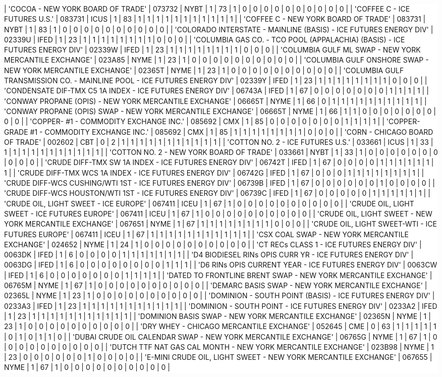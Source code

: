 | 'COCOA - NEW YORK BOARD OF TRADE' | 073732 | NYBT | 1 | 73 | 1 | 0 | 0 | 0 | 0 | 0 | 0 | 0 | 0 | 0 | 0 |
| 'COFFEE C - ICE FUTURES U.S.' | 083731 | ICUS | 1 | 83 | 1 | 1 | 1 | 1 | 1 | 1 | 1 | 1 | 1 | 1 | 1 |
| 'COFFEE C - NEW YORK BOARD OF TRADE' | 083731 | NYBT | 1 | 83 | 1 | 0 | 0 | 0 | 0 | 0 | 0 | 0 | 0 | 0 | 0 |
| 'COLORADO INTERSTATE - MAINLINE (BASIS) - ICE FUTURES ENERGY DIV' | 02339U | IFED | 1 | 23 | 1 | 1 | 1 | 1 | 1 | 1 | 1 | 1 | 0 | 0 | 0 |
| 'COLUMBIA GAS CO. - TCO POOL (APPALACHIA) (BASIS) - ICE FUTURES ENERGY DIV' | 02339W | IFED | 1 | 23 | 1 | 1 | 1 | 1 | 1 | 1 | 1 | 1 | 0 | 0 | 0 |
| 'COLUMBIA GULF ML SWAP - NEW YORK MERCANTILE EXCHANGE' | 023A85 | NYME | 1 | 23 | 1 | 0 | 0 | 0 | 0 | 0 | 0 | 0 | 0 | 0 | 0 |
| 'COLUMBIA GULF ONSHORE SWAP - NEW YORK MERCANTILE EXCHANGE' | 02365T | NYME | 1 | 23 | 1 | 0 | 0 | 0 | 0 | 0 | 0 | 0 | 0 | 0 | 0 |
| 'COLUMBIA GULF TRANSMISSION CO. -  MAINLINE POOL - ICE FUTURES ENERGY DIV' | 02339Y | IFED | 1 | 23 | 1 | 1 | 1 | 1 | 1 | 1 | 1 | 1 | 0 | 0 | 0 |
| 'CONDENSATE DIF-TMX C5 1A INDEX - ICE FUTURES ENERGY DIV' | 06743A | IFED | 1 | 67 | 0 | 0 | 0 | 0 | 0 | 0 | 0 | 1 | 1 | 1 | 1 |
| 'CONWAY PROPANE (OPIS) - NEW YORK MERCANTILE EXCHANGE' | 06665T | NYME | 1 | 66 | 0 | 1 | 1 | 1 | 1 | 1 | 1 | 1 | 1 | 1 | 1 |
| 'CONWAY PROPANE (OPIS) SWAP - NEW YORK MERCANTILE EXCHANGE' | 06665T | NYME | 1 | 66 | 1 | 1 | 0 | 0 | 0 | 0 | 0 | 0 | 0 | 0 | 0 |
| 'COPPER- #1 - COMMODITY EXCHANGE INC.' | 085692 | CMX  | 1 | 85 | 0 | 0 | 0 | 0 | 0 | 0 | 0 | 1 | 1 | 1 | 1 |
| 'COPPER-GRADE #1 - COMMODITY EXCHANGE INC.' | 085692 | CMX  | 1 | 85 | 1 | 1 | 1 | 1 | 1 | 1 | 1 | 1 | 0 | 0 | 0 |
| 'CORN - CHICAGO BOARD OF TRADE' | 002602 | CBT  | 0 | 2 | 1 | 1 | 1 | 1 | 1 | 1 | 1 | 1 | 1 | 1 | 1 |
| 'COTTON NO. 2 - ICE FUTURES U.S.' | 033661 | ICUS | 1 | 33 | 1 | 1 | 1 | 1 | 1 | 1 | 1 | 1 | 1 | 1 | 1 |
| 'COTTON NO. 2 - NEW YORK BOARD OF TRADE' | 033661 | NYBT | 1 | 33 | 1 | 0 | 0 | 0 | 0 | 0 | 0 | 0 | 0 | 0 | 0 |
| 'CRUDE DIFF-TMX SW 1A INDEX - ICE FUTURES ENERGY DIV' | 06742T | IFED | 1 | 67 | 0 | 0 | 0 | 0 | 1 | 1 | 1 | 1 | 1 | 1 | 1 |
| 'CRUDE DIFF-TMX WCS 1A INDEX - ICE FUTURES ENERGY DIV' | 06742G | IFED | 1 | 67 | 0 | 0 | 0 | 1 | 1 | 1 | 1 | 1 | 1 | 1 | 1 |
| 'CRUDE DIFF-WCS CUSHING/WTI 1ST - ICE FUTURES ENERGY DIV' | 06739B | IFED | 1 | 67 | 0 | 0 | 0 | 0 | 0 | 0 | 1 | 0 | 0 | 0 | 0 |
| 'CRUDE DIFF-WCS HOUSTON/WTI 1ST - ICE FUTURES ENERGY DIV' | 06739C | IFED | 1 | 67 | 0 | 0 | 0 | 0 | 0 | 1 | 1 | 1 | 1 | 1 | 1 |
| 'CRUDE OIL, LIGHT SWEET - ICE EUROPE' | 067411 | ICEU | 1 | 67 | 1 | 0 | 0 | 0 | 0 | 0 | 0 | 0 | 0 | 0 | 0 |
| 'CRUDE OIL, LIGHT SWEET - ICE FUTURES EUROPE' | 067411 | ICEU | 1 | 67 | 1 | 0 | 0 | 0 | 0 | 0 | 0 | 0 | 0 | 0 | 0 |
| 'CRUDE OIL, LIGHT SWEET - NEW YORK MERCANTILE EXCHANGE' | 067651 | NYME | 1 | 67 | 1 | 1 | 1 | 1 | 1 | 1 | 1 | 1 | 0 | 0 | 0 |
| 'CRUDE OIL, LIGHT SWEET-WTI - ICE FUTURES EUROPE' | 067411 | ICEU | 1 | 67 | 1 | 1 | 1 | 1 | 1 | 1 | 1 | 1 | 1 | 1 | 1 |
| 'CSX COAL SWAP - NEW YORK MERCANTILE EXCHANGE' | 024652 | NYME | 1 | 24 | 1 | 0 | 0 | 0 | 0 | 0 | 0 | 0 | 0 | 0 | 0 |
| 'CT RECs CLASS 1  - ICE FUTURES ENERGY DIV' | 0063DK | IFED | 1 | 6 | 0 | 0 | 0 | 0 | 1 | 1 | 1 | 1 | 1 | 1 | 1 |
| 'D4 BIODIESEL RINs OPIS CURR YR - ICE FUTURES ENERGY DIV' | 0063DG | IFED | 1 | 6 | 0 | 0 | 0 | 0 | 0 | 0 | 0 | 0 | 1 | 1 | 1 |
| 'D6 RINs OPIS CURRENT YEAR - ICE FUTURES ENERGY DIV' | 0063CW | IFED | 1 | 6 | 0 | 0 | 0 | 0 | 0 | 0 | 0 | 1 | 1 | 1 | 1 |
| 'DATED TO FRONTLINE BRENT SWAP - NEW YORK MERCANTILE EXCHANGE' | 06765M | NYME | 1 | 67 | 1 | 0 | 0 | 0 | 0 | 0 | 0 | 0 | 0 | 0 | 0 |
| 'DEMARC BASIS SWAP - NEW YORK MERCANTILE EXCHANGE' | 02365L | NYME | 1 | 23 | 1 | 0 | 0 | 0 | 0 | 0 | 0 | 0 | 0 | 0 | 0 |
| 'DOMINION - SOUTH POINT (BASIS) - ICE FUTURES ENERGY DIV' | 0233A3 | IFED | 1 | 23 | 1 | 1 | 1 | 1 | 1 | 1 | 1 | 1 | 1 | 1 | 1 |
| 'DOMINION - SOUTH POINT - ICE FUTURES ENERGY DIV' | 0233A2 | IFED | 1 | 23 | 1 | 1 | 1 | 1 | 1 | 1 | 1 | 1 | 1 | 1 | 1 |
| 'DOMINION BASIS SWAP - NEW YORK MERCANTILE EXCHANGE' | 02365N | NYME | 1 | 23 | 1 | 0 | 0 | 0 | 0 | 0 | 0 | 0 | 0 | 0 | 0 |
| 'DRY WHEY - CHICAGO MERCANTILE EXCHANGE' | 052645 | CME  | 0 | 63 | 1 | 1 | 1 | 1 | 1 | 0 | 1 | 0 | 1 | 1 | 0 |
| 'DUBAI CRUDE OIL CALENDAR SWAP - NEW YORK MERCANTILE EXCHANGE' | 06765G | NYME | 1 | 67 | 1 | 0 | 0 | 0 | 0 | 0 | 0 | 0 | 0 | 0 | 0 |
| 'DUTCH TTF NAT GAS CAL MONTH - NEW YORK MERCANTILE EXCHANGE' | 023B98 | NYME | 1 | 23 | 0 | 0 | 0 | 0 | 0 | 0 | 1 | 0 | 0 | 0 | 0 |
| 'E-MINI CRUDE OIL, LIGHT SWEET - NEW YORK MERCANTILE EXCHANGE' | 067655 | NYME | 1 | 67 | 1 | 0 | 0 | 0 | 0 | 0 | 0 | 0 | 0 | 0 | 0 |